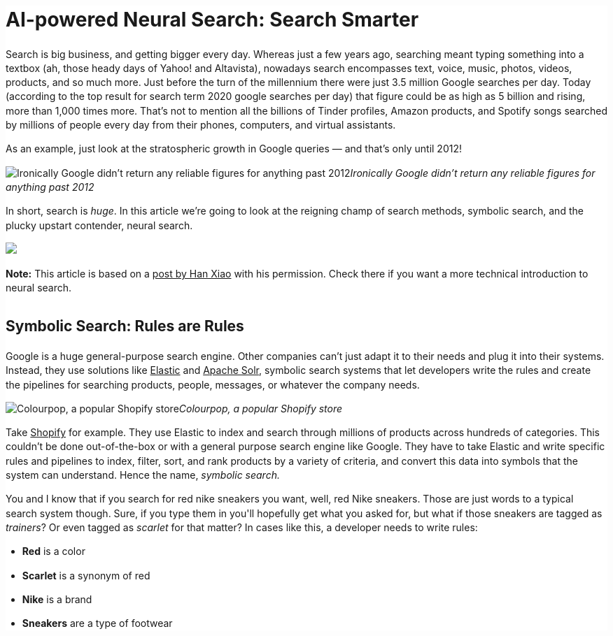 
# AI-powered Neural Search: Search Smarter

Search is big business, and getting bigger every day. Whereas just a few years ago, searching meant typing something into a textbox (ah, those heady days of Yahoo! and Altavista), nowadays search encompasses text, voice, music, photos, videos, products, and so much more. Just before the turn of the millennium there were just 3.5 million Google searches per day. Today (according to the top result for search term 2020 google searches per day) that figure could be as high as 5 billion and rising, more than 1,000 times more. That’s not to mention all the billions of Tinder profiles, Amazon products, and Spotify songs searched by millions of people every day from their phones, computers, and virtual assistants.

As an example, just look at the stratospheric growth in Google queries — and that’s only until 2012!

![Ironically Google didn’t return any reliable figures for anything past 2012](https://cdn-images-1.medium.com/max/2000/1*aYnGqTncE7DZLnb7ZlsA9A.png)*Ironically Google didn’t return any reliable figures for anything past 2012*

In short, search is *huge*. In this article we’re going to look at the reigning champ of search methods, symbolic search, and the plucky upstart contender, neural search.

![](https://cdn-images-1.medium.com/max/2000/1*HhqWzCFeEj88Acp9rYHmRQ.png)

**Note:** This article is based on a [post by Han Xiao](https://hanxiao.io/2018/01/10/Build-Cross-Lingual-End-to-End-Product-Search-using-Tensorflow/) with his permission. Check there if you want a more technical introduction to neural search.

## Symbolic Search: Rules are Rules

Google is a huge general-purpose search engine. Other companies can’t just adapt it to their needs and plug it into their systems. Instead, they use solutions like [Elastic](http://elastic.co/) and [Apache Solr](https://lucene.apache.org/solr/), symbolic search systems that let developers write the rules and create the pipelines for searching products, people, messages, or whatever the company needs.

![Colourpop, a popular Shopify store](https://cdn-images-1.medium.com/max/3716/1*o6NN3Oz2JQqX6c0zL_H8vg.png)*Colourpop, a popular Shopify store*

Take [Shopify](http://www.shopify.com) for example. They use Elastic to index and search through millions of products across hundreds of categories. This couldn’t be done out-of-the-box or with a general purpose search engine like Google. They have to take Elastic and write specific rules and pipelines to index, filter, sort, and rank products by a variety of criteria, and convert this data into symbols that the system can understand. Hence the name, *symbolic search.*

You and I know that if you search for red nike sneakers you want, well, red Nike sneakers. Those are just words to a typical search system though. Sure, if you type them in you'll hopefully get what you asked for, but what if those sneakers are tagged as *trainers*? Or even tagged as *scarlet* for that matter? In cases like this, a developer needs to write rules:

* **Red** is a color

* **Scarlet** is a synonym of red

* **Nike** is a brand

* **Sneakers** are a type of footwear
